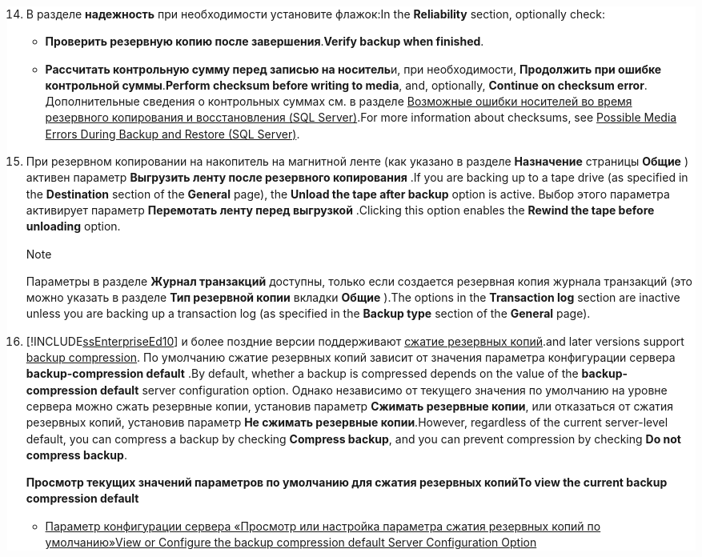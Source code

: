 14. <span data-ttu-id="cfa09-177">В разделе **надежность** при необходимости установите флажок:</span><span class="sxs-lookup"><span data-stu-id="cfa09-177">In the **Reliability** section, optionally check:</span></span>  
  
    -   <span data-ttu-id="cfa09-178">**Проверить резервную копию после завершения**.</span><span class="sxs-lookup"><span data-stu-id="cfa09-178">**Verify backup when finished**.</span></span>  
  
    -   <span data-ttu-id="cfa09-179">**Рассчитать контрольную сумму перед записью на носитель**и, при необходимости, **Продолжить при ошибке контрольной суммы**.</span><span class="sxs-lookup"><span data-stu-id="cfa09-179">**Perform checksum before writing to media**, and, optionally, **Continue on checksum error**.</span></span> <span data-ttu-id="cfa09-180">Дополнительные сведения о контрольных суммах см. в разделе [Возможные ошибки носителей во время резервного копирования и восстановления (SQL Server)](possible-media-errors-during-backup-and-restore-sql-server.md).</span><span class="sxs-lookup"><span data-stu-id="cfa09-180">For more information about checksums, see [Possible Media Errors During Backup and Restore &#40;SQL Server&#41;](possible-media-errors-during-backup-and-restore-sql-server.md).</span></span>  
  
15. <span data-ttu-id="cfa09-181">При резервном копировании на накопитель на магнитной ленте (как указано в разделе **Назначение** страницы **Общие** ) активен параметр **Выгрузить ленту после резервного копирования** .</span><span class="sxs-lookup"><span data-stu-id="cfa09-181">If you are backing up to a tape drive (as specified in the **Destination** section of the **General** page), the **Unload the tape after backup** option is active.</span></span> <span data-ttu-id="cfa09-182">Выбор этого параметра активирует параметр **Перемотать ленту перед выгрузкой** .</span><span class="sxs-lookup"><span data-stu-id="cfa09-182">Clicking this option enables the **Rewind the tape before unloading** option.</span></span>  
  
    > [!NOTE]  
    >  <span data-ttu-id="cfa09-183">Параметры в разделе **Журнал транзакций** доступны, только если создается резервная копия журнала транзакций (это можно указать в разделе **Тип резервной копии** вкладки **Общие** ).</span><span class="sxs-lookup"><span data-stu-id="cfa09-183">The options in the **Transaction log** section are inactive unless you are backing up a transaction log (as specified in the **Backup type** section of the **General** page).</span></span>  
  
16. [!INCLUDE[ssEnterpriseEd10](../../includes/ssenterpriseed10-md.md)] <span data-ttu-id="cfa09-184">и более поздние версии поддерживают [сжатие резервных копий](backup-compression-sql-server.md).</span><span class="sxs-lookup"><span data-stu-id="cfa09-184">and later versions support [backup compression](backup-compression-sql-server.md).</span></span> <span data-ttu-id="cfa09-185">По умолчанию сжатие резервных копий зависит от значения параметра конфигурации сервера **backup-compression default** .</span><span class="sxs-lookup"><span data-stu-id="cfa09-185">By default, whether a backup is compressed depends on the value of the **backup-compression default** server configuration option.</span></span> <span data-ttu-id="cfa09-186">Однако независимо от текущего значения по умолчанию на уровне сервера можно сжать резервные копии, установив параметр **Сжимать резервные копии**, или отказаться от сжатия резервных копий, установив параметр **Не сжимать резервные копии**.</span><span class="sxs-lookup"><span data-stu-id="cfa09-186">However, regardless of the current server-level default, you can compress a backup by checking **Compress backup**, and you can prevent compression by checking **Do not compress backup**.</span></span>  
  
     <span data-ttu-id="cfa09-187">**Просмотр текущих значений параметров по умолчанию для сжатия резервных копий**</span><span class="sxs-lookup"><span data-stu-id="cfa09-187">**To view the current backup compression default**</span></span>  
  
    -   [<span data-ttu-id="cfa09-188">Параметр конфигурации сервера «Просмотр или настройка параметра сжатия резервных копий по умолчанию»</span><span class="sxs-lookup"><span data-stu-id="cfa09-188">View or Configure the backup compression default Server Configuration Option</span></span>](../../database-engine/configure-windows/view-or-configure-the-backup-compression-default-server-configuration-option.md)  
  